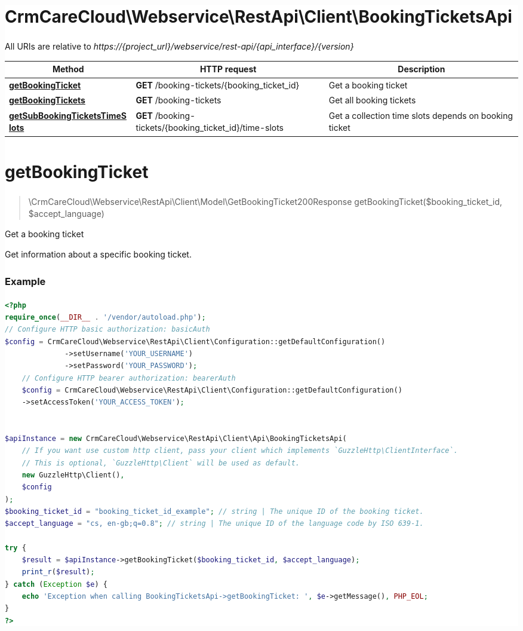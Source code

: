 # CrmCareCloud\Webservice\RestApi\Client\BookingTicketsApi

All URIs are relative to *https://{project_url}/webservice/rest-api/{api_interface}/{version}*

Method | HTTP request | Description
------------- | ------------- | -------------
[**getBookingTicket**](BookingTicketsApi.md#getbookingticket) | **GET** /booking-tickets/{booking_ticket_id} | Get a booking ticket
[**getBookingTickets**](BookingTicketsApi.md#getbookingtickets) | **GET** /booking-tickets | Get all booking tickets
[**getSubBookingTicketsTimeSlots**](BookingTicketsApi.md#getsubbookingticketstimeslots) | **GET** /booking-tickets/{booking_ticket_id}/time-slots | Get a collection time slots depends on booking ticket

# **getBookingTicket**
> \CrmCareCloud\Webservice\RestApi\Client\Model\GetBookingTicket200Response getBookingTicket($booking_ticket_id, $accept_language)

Get a booking ticket

Get information about a specific booking ticket.

### Example
```php
<?php
require_once(__DIR__ . '/vendor/autoload.php');
// Configure HTTP basic authorization: basicAuth
$config = CrmCareCloud\Webservice\RestApi\Client\Configuration::getDefaultConfiguration()
              ->setUsername('YOUR_USERNAME')
              ->setPassword('YOUR_PASSWORD');
    // Configure HTTP bearer authorization: bearerAuth
    $config = CrmCareCloud\Webservice\RestApi\Client\Configuration::getDefaultConfiguration()
    ->setAccessToken('YOUR_ACCESS_TOKEN');


$apiInstance = new CrmCareCloud\Webservice\RestApi\Client\Api\BookingTicketsApi(
    // If you want use custom http client, pass your client which implements `GuzzleHttp\ClientInterface`.
    // This is optional, `GuzzleHttp\Client` will be used as default.
    new GuzzleHttp\Client(),
    $config
);
$booking_ticket_id = "booking_ticket_id_example"; // string | The unique ID of the booking ticket.
$accept_language = "cs, en-gb;q=0.8"; // string | The unique ID of the language code by ISO 639-1.

try {
    $result = $apiInstance->getBookingTicket($booking_ticket_id, $accept_language);
    print_r($result);
} catch (Exception $e) {
    echo 'Exception when calling BookingTicketsApi->getBookingTicket: ', $e->getMessage(), PHP_EOL;
}
?>
```
